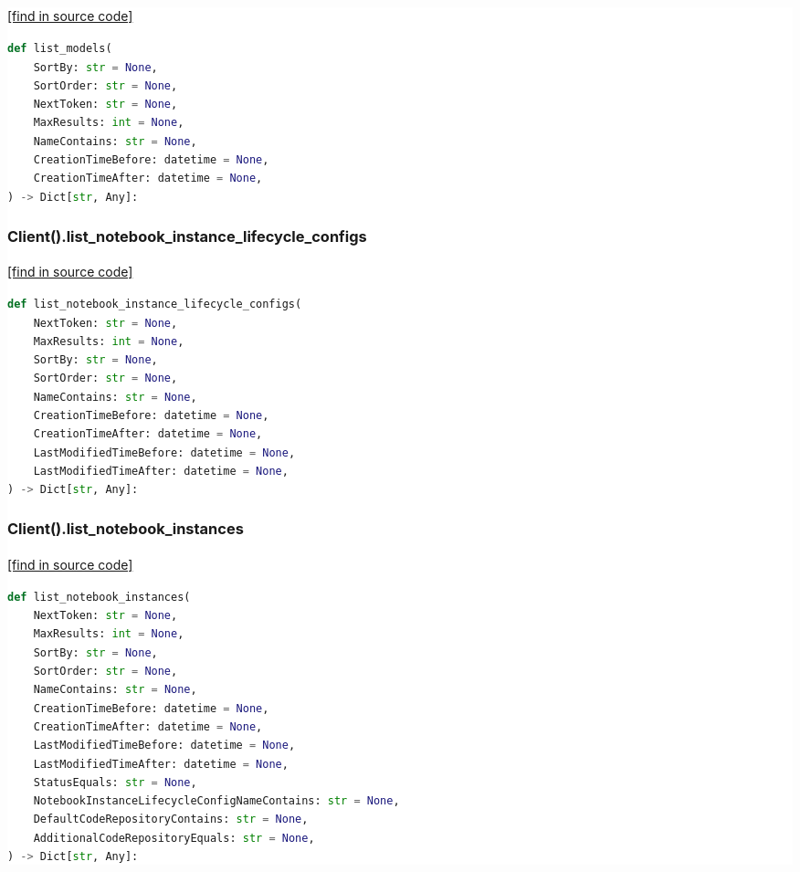 [[find in source code]](https://github.com/vemel/mypy_boto3/blob/master/mypy_boto3_output/mypy_boto3/sagemaker/client.py#L466)

```python
def list_models(
    SortBy: str = None,
    SortOrder: str = None,
    NextToken: str = None,
    MaxResults: int = None,
    NameContains: str = None,
    CreationTimeBefore: datetime = None,
    CreationTimeAfter: datetime = None,
) -> Dict[str, Any]:
```

### Client().list_notebook_instance_lifecycle_configs

[[find in source code]](https://github.com/vemel/mypy_boto3/blob/master/mypy_boto3_output/mypy_boto3/sagemaker/client.py#L479)

```python
def list_notebook_instance_lifecycle_configs(
    NextToken: str = None,
    MaxResults: int = None,
    SortBy: str = None,
    SortOrder: str = None,
    NameContains: str = None,
    CreationTimeBefore: datetime = None,
    CreationTimeAfter: datetime = None,
    LastModifiedTimeBefore: datetime = None,
    LastModifiedTimeAfter: datetime = None,
) -> Dict[str, Any]:
```

### Client().list_notebook_instances

[[find in source code]](https://github.com/vemel/mypy_boto3/blob/master/mypy_boto3_output/mypy_boto3/sagemaker/client.py#L494)

```python
def list_notebook_instances(
    NextToken: str = None,
    MaxResults: int = None,
    SortBy: str = None,
    SortOrder: str = None,
    NameContains: str = None,
    CreationTimeBefore: datetime = None,
    CreationTimeAfter: datetime = None,
    LastModifiedTimeBefore: datetime = None,
    LastModifiedTimeAfter: datetime = None,
    StatusEquals: str = None,
    NotebookInstanceLifecycleConfigNameContains: str = None,
    DefaultCodeRepositoryContains: str = None,
    AdditionalCodeRepositoryEquals: str = None,
) -> Dict[str, Any]:
```
